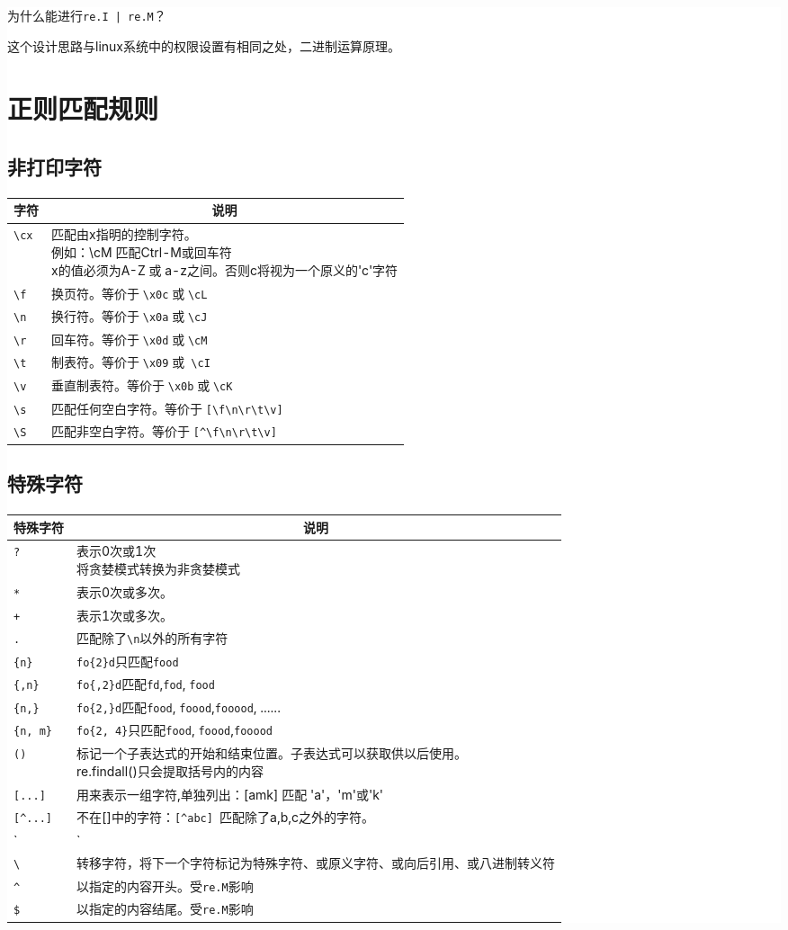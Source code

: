 为什么能进行`re.I | re.M`？

这个设计思路与linux系统中的权限设置有相同之处，二进制运算原理。

# 正则匹配规则

## 非打印字符

| 字符  | 说明                                                         |
| ----- | ------------------------------------------------------------ |
| `\cx` | 匹配由x指明的控制字符。<br />例如：\cM 匹配Ctrl-M或回车符<br />x的值必须为A-Z 或 a-z之间。否则c将视为一个原义的'c'字符 |
| `\f`  | 换页符。等价于 `\x0c` 或 `\cL`                               |
| `\n`  | 换行符。等价于 `\x0a` 或 `\cJ`                               |
| `\r`  | 回车符。等价于 `\x0d` 或 `\cM`                               |
| `\t`  | 制表符。等价于 `\x09` 或` \cI`                               |
| `\v`  | 垂直制表符。等价于 `\x0b` 或 `\cK`                           |
| `\s`  | 匹配任何空白字符。等价于 `[\f\n\r\t\v]`                      |
| `\S`  | 匹配非空白字符。等价于 `[^\f\n\r\t\v]`                       |



## 特殊字符

| 特殊字符 | 说明                                                         |
| -------- | ------------------------------------------------------------ |
| `?`      | 表示0次或1次<br />将贪婪模式转换为非贪婪模式                 |
| `*`      | 表示0次或多次。                                              |
| `+`      | 表示1次或多次。                                              |
| `.`      | 匹配除了`\n`以外的所有字符                                   |
| `{n}`    | `fo{2}d`只匹配`food`                                         |
| `{,n}`   | `fo{,2}d`匹配`fd`,`fod`, `food`                              |
| `{n,}`   | `fo{2,}d`匹配`food`, `foood`,`fooood`, ......                |
| `{n, m}` | `fo{2, 4}`只匹配`food`, `foood`,`fooood`                     |
| `()`     | 标记一个子表达式的开始和结束位置。子表达式可以获取供以后使用。<br />re.findall()只会提取括号内的内容 |
| `[...]`  | 用来表示一组字符,单独列出：[amk] 匹配 'a'，'m'或'k'          |
| `[^...]` | 不在[]中的字符：`[^abc] `匹配除了a,b,c之外的字符。           |
| `|`      | 表示或者 `f(a|ab|cc)m`匹配`fam`,`fabm`,`fccm`                |
| `\`      | 转移字符，将下一个字符标记为特殊字符、或原义字符、或向后引用、或八进制转义符 |
| `^`      | 以指定的内容开头。受`re.M`影响                               |
| `$`      | 以指定的内容结尾。受`re.M`影响                               |
